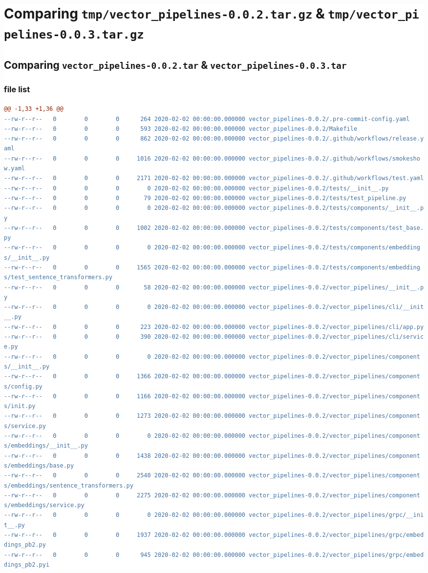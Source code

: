 # Comparing `tmp/vector_pipelines-0.0.2.tar.gz` & `tmp/vector_pipelines-0.0.3.tar.gz`

## Comparing `vector_pipelines-0.0.2.tar` & `vector_pipelines-0.0.3.tar`

### file list

```diff
@@ -1,33 +1,36 @@
--rw-r--r--   0        0        0      264 2020-02-02 00:00:00.000000 vector_pipelines-0.0.2/.pre-commit-config.yaml
--rw-r--r--   0        0        0      593 2020-02-02 00:00:00.000000 vector_pipelines-0.0.2/Makefile
--rw-r--r--   0        0        0      862 2020-02-02 00:00:00.000000 vector_pipelines-0.0.2/.github/workflows/release.yaml
--rw-r--r--   0        0        0     1016 2020-02-02 00:00:00.000000 vector_pipelines-0.0.2/.github/workflows/smokeshow.yaml
--rw-r--r--   0        0        0     2171 2020-02-02 00:00:00.000000 vector_pipelines-0.0.2/.github/workflows/test.yaml
--rw-r--r--   0        0        0        0 2020-02-02 00:00:00.000000 vector_pipelines-0.0.2/tests/__init__.py
--rw-r--r--   0        0        0       79 2020-02-02 00:00:00.000000 vector_pipelines-0.0.2/tests/test_pipeline.py
--rw-r--r--   0        0        0        0 2020-02-02 00:00:00.000000 vector_pipelines-0.0.2/tests/components/__init__.py
--rw-r--r--   0        0        0     1002 2020-02-02 00:00:00.000000 vector_pipelines-0.0.2/tests/components/test_base.py
--rw-r--r--   0        0        0        0 2020-02-02 00:00:00.000000 vector_pipelines-0.0.2/tests/components/embeddings/__init__.py
--rw-r--r--   0        0        0     1565 2020-02-02 00:00:00.000000 vector_pipelines-0.0.2/tests/components/embeddings/test_sentence_transformers.py
--rw-r--r--   0        0        0       58 2020-02-02 00:00:00.000000 vector_pipelines-0.0.2/vector_pipelines/__init__.py
--rw-r--r--   0        0        0        0 2020-02-02 00:00:00.000000 vector_pipelines-0.0.2/vector_pipelines/cli/__init__.py
--rw-r--r--   0        0        0      223 2020-02-02 00:00:00.000000 vector_pipelines-0.0.2/vector_pipelines/cli/app.py
--rw-r--r--   0        0        0      390 2020-02-02 00:00:00.000000 vector_pipelines-0.0.2/vector_pipelines/cli/service.py
--rw-r--r--   0        0        0        0 2020-02-02 00:00:00.000000 vector_pipelines-0.0.2/vector_pipelines/components/__init__.py
--rw-r--r--   0        0        0     1366 2020-02-02 00:00:00.000000 vector_pipelines-0.0.2/vector_pipelines/components/config.py
--rw-r--r--   0        0        0     1166 2020-02-02 00:00:00.000000 vector_pipelines-0.0.2/vector_pipelines/components/init.py
--rw-r--r--   0        0        0     1273 2020-02-02 00:00:00.000000 vector_pipelines-0.0.2/vector_pipelines/components/service.py
--rw-r--r--   0        0        0        0 2020-02-02 00:00:00.000000 vector_pipelines-0.0.2/vector_pipelines/components/embeddings/__init__.py
--rw-r--r--   0        0        0     1438 2020-02-02 00:00:00.000000 vector_pipelines-0.0.2/vector_pipelines/components/embeddings/base.py
--rw-r--r--   0        0        0     2540 2020-02-02 00:00:00.000000 vector_pipelines-0.0.2/vector_pipelines/components/embeddings/sentence_transformers.py
--rw-r--r--   0        0        0     2275 2020-02-02 00:00:00.000000 vector_pipelines-0.0.2/vector_pipelines/components/embeddings/service.py
--rw-r--r--   0        0        0        0 2020-02-02 00:00:00.000000 vector_pipelines-0.0.2/vector_pipelines/grpc/__init__.py
--rw-r--r--   0        0        0     1937 2020-02-02 00:00:00.000000 vector_pipelines-0.0.2/vector_pipelines/grpc/embeddings_pb2.py
--rw-r--r--   0        0        0      945 2020-02-02 00:00:00.000000 vector_pipelines-0.0.2/vector_pipelines/grpc/embeddings_pb2.pyi
```